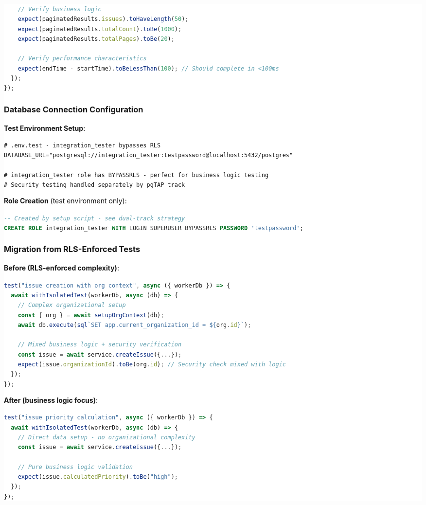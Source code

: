 ```typescript
    // Verify business logic
    expect(paginatedResults.issues).toHaveLength(50);
    expect(paginatedResults.totalCount).toBe(1000);
    expect(paginatedResults.totalPages).toBe(20);

    // Verify performance characteristics
    expect(endTime - startTime).toBeLessThan(100); // Should complete in <100ms
  });
});
```

### Database Connection Configuration

**Test Environment Setup**:

```env
# .env.test - integration_tester bypasses RLS
DATABASE_URL="postgresql://integration_tester:testpassword@localhost:5432/postgres"

# integration_tester role has BYPASSRLS - perfect for business logic testing
# Security testing handled separately by pgTAP track
```

**Role Creation** (test environment only):

```sql
-- Created by setup script - see dual-track strategy
CREATE ROLE integration_tester WITH LOGIN SUPERUSER BYPASSRLS PASSWORD 'testpassword';
```

### Migration from RLS-Enforced Tests

**Before (RLS-enforced complexity)**:

```typescript
test("issue creation with org context", async ({ workerDb }) => {
  await withIsolatedTest(workerDb, async (db) => {
    // Complex organizational setup
    const { org } = await setupOrgContext(db);
    await db.execute(sql`SET app.current_organization_id = ${org.id}`);

    // Mixed business logic + security verification
    const issue = await service.createIssue({...});
    expect(issue.organizationId).toBe(org.id); // Security check mixed with logic
  });
});
```

**After (business logic focus)**:

```typescript
test("issue priority calculation", async ({ workerDb }) => {
  await withIsolatedTest(workerDb, async (db) => {
    // Direct data setup - no organizational complexity
    const issue = await service.createIssue({...});

    // Pure business logic validation
    expect(issue.calculatedPriority).toBe("high");
  });
});
```
